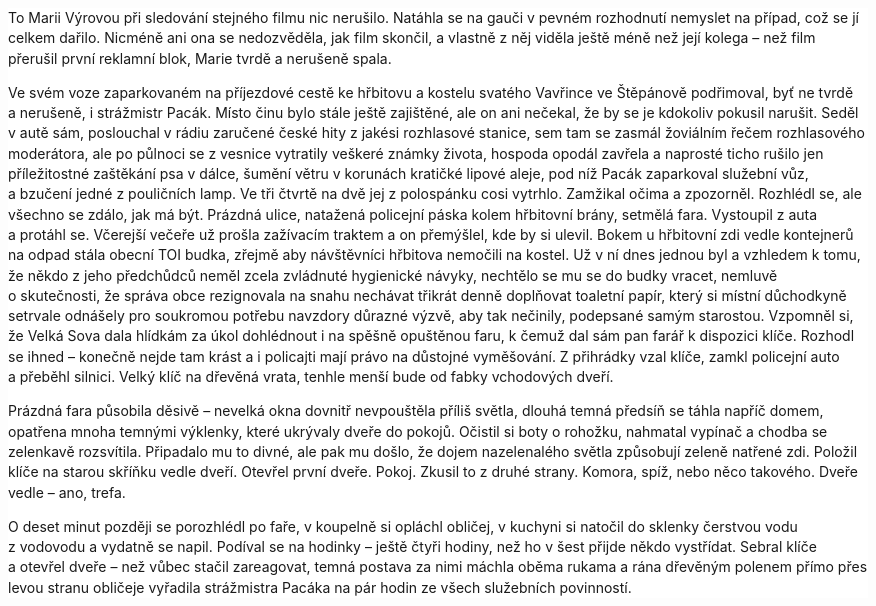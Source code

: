 To Marii Výrovou při sledování stejného filmu nic nerušilo. Na­táhla se na gauči v pevném rozhodnutí nemyslet na případ, což se jí celkem dařilo. Nicméně ani ona se nedozvěděla, jak film skončil, a vlastně z něj viděla ještě méně než její kolega – než film přerušil první reklamní blok, Marie tvrdě a nerušeně spala.

Ve svém voze zaparkovaném na příjezdové cestě ke hřbitovu a kostelu svatého Vavřince ve Štěpánově podřimoval, byť ne tvrdě a nerušeně, i strážmistr Pacák. Místo činu bylo stále ještě zajištěné, ale on ani nečekal, že by se je kdokoliv pokusil narušit. Seděl v autě sám, poslouchal v rádiu zaručené české hity z jakési rozhlasové stanice, sem tam se zasmál žoviálním řečem rozhlasového moderátora, ale po půlnoci se z vesnice vytratily veškeré známky života, hospoda opodál zavřela a naprosté ticho rušilo jen příležitostné zaštěkání psa v dálce, šumění větru v korunách kratičké lipové aleje, pod níž Pacák zaparkoval služební vůz, a bzučení jedné z pouličních lamp. Ve tři čtvrtě na dvě jej z polospánku cosi vytrhlo. Zamžikal očima a zpozorněl. Rozhlédl se, ale všechno se zdálo, jak má být. Prázdná ulice, natažená policejní páska kolem hřbitovní brány, setmělá fara. Vystoupil z auta a protáhl se. Včerejší večeře už prošla zažívacím traktem a on přemýšlel, kde by si ulevil. Bokem u hřbitovní zdi vedle kontejnerů na odpad stála obecní TOI budka, zřejmě aby návštěvníci hřbitova nemočili na kostel. Už v ní dnes jednou byl a vzhledem k tomu, že někdo z jeho předchůdců neměl zcela zvládnuté hygienické návyky, nechtělo se mu se do budky vracet, nemluvě o skutečnosti, že správa obce rezignovala na snahu nechávat třikrát denně doplňovat toaletní papír, který si místní důchodkyně setrvale odnášely pro soukromou potřebu navzdory důrazné výzvě, aby tak nečinily, podepsané samým starostou. Vzpomněl si, že Velká Sova dala hlídkám za úkol dohlédnout i na spěšně opuštěnou faru, k čemuž dal sám pan farář k dispozici klíče. Rozhodl se ihned – konečně nejde tam krást a i policajti mají právo na důstojné vyměšování. Z přihrádky vzal klíče, zamkl policejní auto a přeběhl silnici. Velký klíč na dřevěná vrata, tenhle menší bude od fabky vchodových dveří.

Prázdná fara působila děsivě – nevelká okna dovnitř nevpouštěla příliš světla, dlouhá temná předsíň se táhla napříč domem, opatřena mnoha temnými výklenky, které ukrývaly dveře do pokojů. Očistil si boty o rohožku, nahmatal vypínač a chodba se zelenkavě rozsvítila. Připadalo mu to divné, ale pak mu došlo, že dojem nazelenalého světla způsobují zeleně natřené zdi. Položil klíče na starou skříňku vedle dveří. Otevřel první dveře. Pokoj. Zkusil to z druhé strany. Komora, spíž, nebo něco takového. Dveře vedle – ano, trefa.

O deset minut později se porozhlédl po faře, v koupelně si opláchl obličej, v kuchyni si natočil do sklenky čerstvou vodu z vodovodu a vydatně se napil. Podíval se na hodinky – ještě čtyři hodiny, než ho v šest přijde někdo vystřídat. Sebral klíče a otevřel dveře – než vůbec stačil zareagovat, temná postava za nimi máchla oběma rukama a rána dřevěným polenem přímo přes levou stranu obličeje vyřadila strážmistra Pacáka na pár hodin ze všech služebních povinností.
